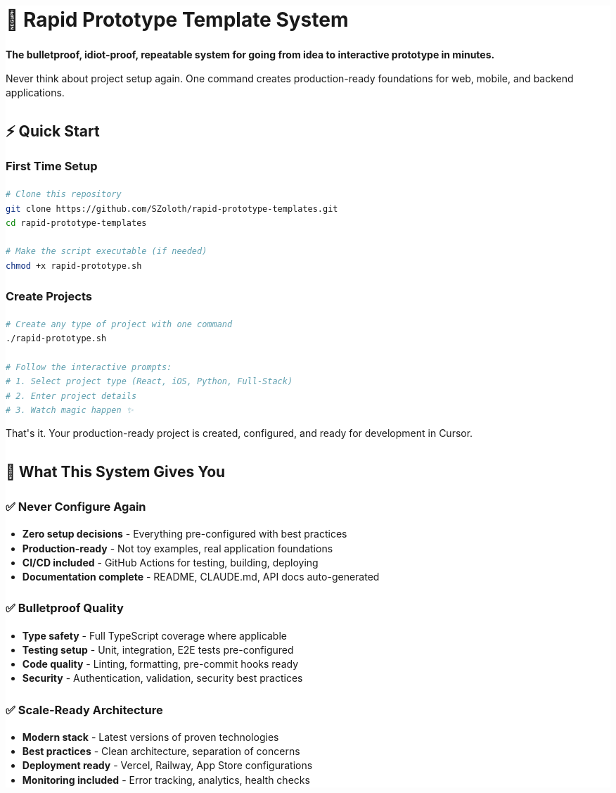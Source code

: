 # 🚀 Rapid Prototype Template System

**The bulletproof, idiot-proof, repeatable system for going from idea to interactive prototype in minutes.**

Never think about project setup again. One command creates production-ready foundations for web, mobile, and backend applications.

## ⚡ Quick Start

### First Time Setup
```bash
# Clone this repository
git clone https://github.com/SZoloth/rapid-prototype-templates.git
cd rapid-prototype-templates

# Make the script executable (if needed)
chmod +x rapid-prototype.sh
```

### Create Projects  
```bash
# Create any type of project with one command
./rapid-prototype.sh

# Follow the interactive prompts:
# 1. Select project type (React, iOS, Python, Full-Stack)
# 2. Enter project details
# 3. Watch magic happen ✨
```

That's it. Your production-ready project is created, configured, and ready for development in Cursor.

## 🎯 What This System Gives You

### ✅ Never Configure Again
- **Zero setup decisions** - Everything pre-configured with best practices
- **Production-ready** - Not toy examples, real application foundations  
- **CI/CD included** - GitHub Actions for testing, building, deploying
- **Documentation complete** - README, CLAUDE.md, API docs auto-generated

### ✅ Bulletproof Quality
- **Type safety** - Full TypeScript coverage where applicable
- **Testing setup** - Unit, integration, E2E tests pre-configured
- **Code quality** - Linting, formatting, pre-commit hooks ready
- **Security** - Authentication, validation, security best practices

### ✅ Scale-Ready Architecture  
- **Modern stack** - Latest versions of proven technologies
- **Best practices** - Clean architecture, separation of concerns
- **Deployment ready** - Vercel, Railway, App Store configurations
- **Monitoring included** - Error tracking, analytics, health checks
